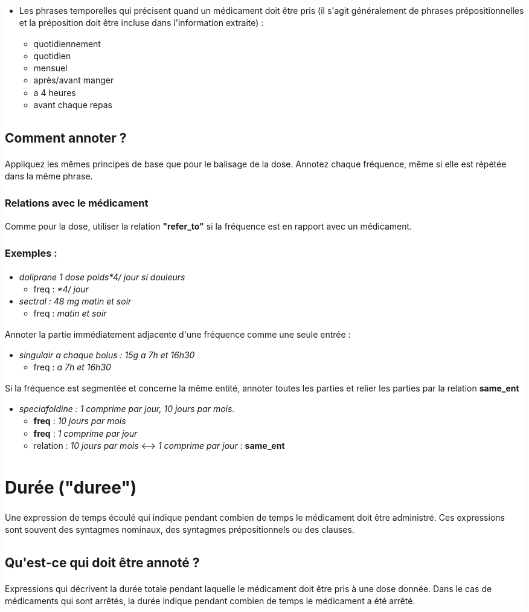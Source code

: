 - Les phrases temporelles qui précisent quand un médicament doit être pris (il s'agit généralement de phrases prépositionnelles et la préposition doit être incluse dans l'information extraite) :

  - quotidiennement
  - quotidien
  - mensuel
  - après/avant manger
  - a 4 heures
  - avant chaque repas

## Comment annoter ?

Appliquez les mêmes principes de base que pour le balisage de la dose. Annotez chaque fréquence, même si elle est répétée dans la même phrase.

### Relations avec le médicament

Comme pour la dose, utiliser la relation **"refer_to"** si la fréquence est en rapport avec un médicament.

### Exemples : 

- *doliprane 1 dose poids\*4/ jour si douleurs*
  - freq : *\*4/ jour*
- *sectral : 48 mg matin et soir*
  - freq : *matin et soir*

Annoter la partie immédiatement adjacente d'une fréquence comme une seule entrée :
- *singulair a chaque bolus : 15g a 7h et 16h30*
  - freq : *a 7h et 16h30*

Si la fréquence est segmentée et concerne la même entité, annoter toutes les parties et relier les parties par la relation **same_ent**

- *speciafoldine : 1 comprime par jour, 10 jours par mois.*
  - **freq** : *10 jours par mois*
  - **freq** : *1 comprime par jour*
  - relation : *10 jours par mois* <--> *1 comprime par jour* : **same_ent**




<a name="duree"></a>

# Durée (**"duree"**)

Une expression de temps écoulé qui indique pendant combien de temps le médicament doit être administré. Ces expressions sont souvent des syntagmes nominaux, des syntagmes prépositionnels ou des clauses.

## Qu'est-ce qui doit être annoté ?

Expressions qui décrivent la durée totale pendant laquelle le médicament doit être pris à une dose donnée. Dans le cas de médicaments qui sont arrêtés, la durée indique pendant combien de temps le médicament a été arrêté.
